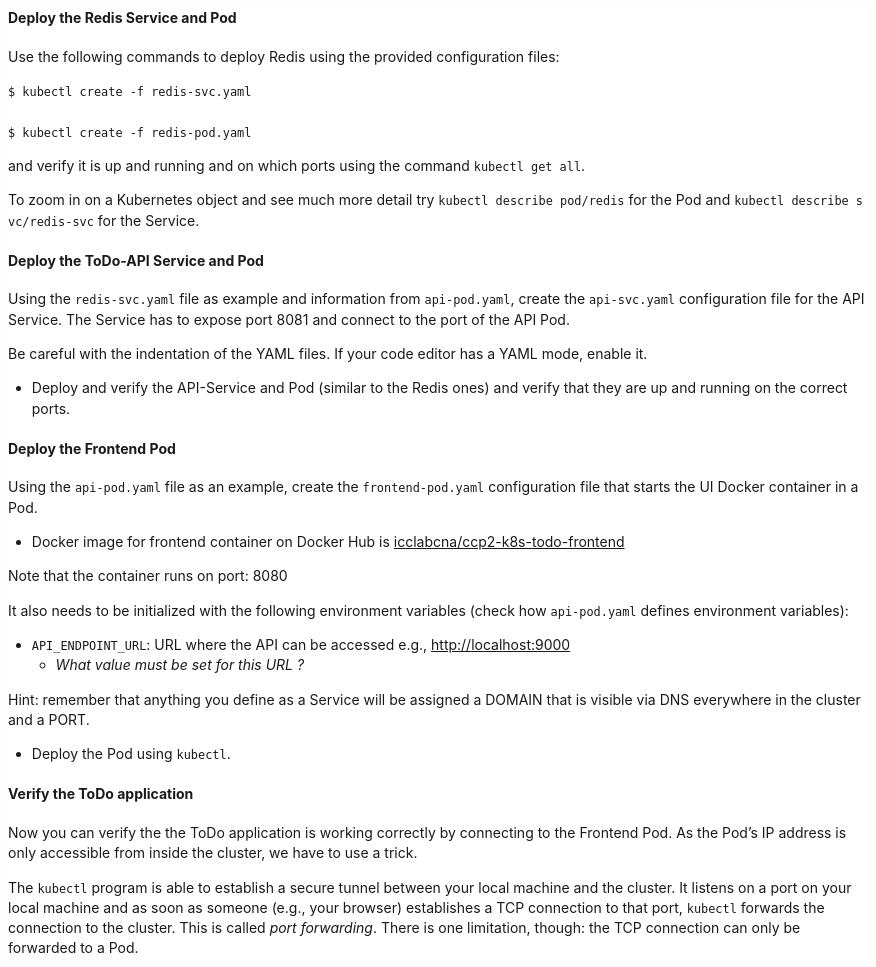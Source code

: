 #### Deploy the Redis Service and Pod

Use the following commands to deploy Redis using the provided configuration files:

```
$ kubectl create -f redis-svc.yaml

$ kubectl create -f redis-pod.yaml
```

and verify it is up and running and on which ports using the command `kubectl get all`.

To zoom in on a Kubernetes object and see much more detail try `kubectl describe pod/redis` for the Pod and `kubectl describe svc/redis-svc` for the Service.

#### Deploy the ToDo-API Service and Pod

Using the `redis-svc.yaml` file as example and information from `api-pod.yaml`, create the `api-svc.yaml` configuration file for the API Service. The Service has to expose port 8081 and connect to the port of the API Pod.

Be careful with the indentation of the YAML files. If your code editor has a YAML mode, enable it.

- Deploy and verify the API-Service and Pod (similar to the Redis ones) and verify that they are up and running on the correct ports.

#### Deploy the Frontend Pod

Using the `api-pod.yaml` file as an example, create the `frontend-pod.yaml` configuration file that starts the UI Docker container in a Pod.

- Docker image for frontend container on Docker Hub is [icclabcna/ccp2-k8s-todo-frontend](https://hub.docker.com/r/icclabcna/ccp2-k8s-todo-frontend)

Note that the container runs on port: 8080

It also needs to be initialized with the following environment variables (check how `api-pod.yaml` defines environment variables):

- `API_ENDPOINT_URL`: URL where the API can be accessed e.g., [http://localhost:9000](http://localhost:9000/)
    - _What value must be set for this URL ?_

Hint: remember that anything you define as a Service will be assigned a DOMAIN that is visible via DNS everywhere in the cluster and a PORT.

- Deploy the Pod using `kubectl`.

#### Verify the ToDo application

Now you can verify the the ToDo application is working correctly by connecting to the Frontend Pod. As the Pod’s IP address is only accessible from inside the cluster, we have to use a trick.

The `kubectl` program is able to establish a secure tunnel between your local machine and the cluster. It listens on a port on your local machine and as soon as someone (e.g., your browser) establishes a TCP connection to that port, `kubectl` forwards the connection to the cluster. This is called _port forwarding_. There is one limitation, though: the TCP connection can only be forwarded to a Pod.
